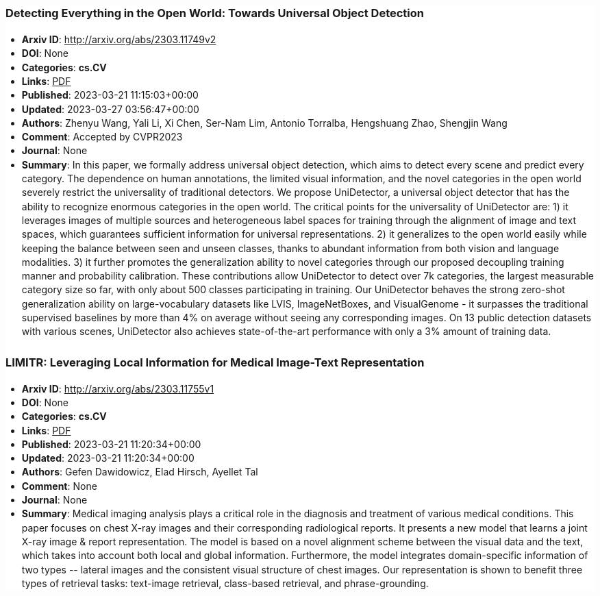 

### Detecting Everything in the Open World: Towards Universal Object Detection
- **Arxiv ID**: http://arxiv.org/abs/2303.11749v2
- **DOI**: None
- **Categories**: **cs.CV**
- **Links**: [PDF](http://arxiv.org/pdf/2303.11749v2)
- **Published**: 2023-03-21 11:15:03+00:00
- **Updated**: 2023-03-27 03:56:47+00:00
- **Authors**: Zhenyu Wang, Yali Li, Xi Chen, Ser-Nam Lim, Antonio Torralba, Hengshuang Zhao, Shengjin Wang
- **Comment**: Accepted by CVPR2023
- **Journal**: None
- **Summary**: In this paper, we formally address universal object detection, which aims to detect every scene and predict every category. The dependence on human annotations, the limited visual information, and the novel categories in the open world severely restrict the universality of traditional detectors. We propose UniDetector, a universal object detector that has the ability to recognize enormous categories in the open world. The critical points for the universality of UniDetector are: 1) it leverages images of multiple sources and heterogeneous label spaces for training through the alignment of image and text spaces, which guarantees sufficient information for universal representations. 2) it generalizes to the open world easily while keeping the balance between seen and unseen classes, thanks to abundant information from both vision and language modalities. 3) it further promotes the generalization ability to novel categories through our proposed decoupling training manner and probability calibration. These contributions allow UniDetector to detect over 7k categories, the largest measurable category size so far, with only about 500 classes participating in training. Our UniDetector behaves the strong zero-shot generalization ability on large-vocabulary datasets like LVIS, ImageNetBoxes, and VisualGenome - it surpasses the traditional supervised baselines by more than 4\% on average without seeing any corresponding images. On 13 public detection datasets with various scenes, UniDetector also achieves state-of-the-art performance with only a 3\% amount of training data.



### LIMITR: Leveraging Local Information for Medical Image-Text Representation
- **Arxiv ID**: http://arxiv.org/abs/2303.11755v1
- **DOI**: None
- **Categories**: **cs.CV**
- **Links**: [PDF](http://arxiv.org/pdf/2303.11755v1)
- **Published**: 2023-03-21 11:20:34+00:00
- **Updated**: 2023-03-21 11:20:34+00:00
- **Authors**: Gefen Dawidowicz, Elad Hirsch, Ayellet Tal
- **Comment**: None
- **Journal**: None
- **Summary**: Medical imaging analysis plays a critical role in the diagnosis and treatment of various medical conditions. This paper focuses on chest X-ray images and their corresponding radiological reports. It presents a new model that learns a joint X-ray image & report representation. The model is based on a novel alignment scheme between the visual data and the text, which takes into account both local and global information. Furthermore, the model integrates domain-specific information of two types -- lateral images and the consistent visual structure of chest images. Our representation is shown to benefit three types of retrieval tasks: text-image retrieval, class-based retrieval, and phrase-grounding.
